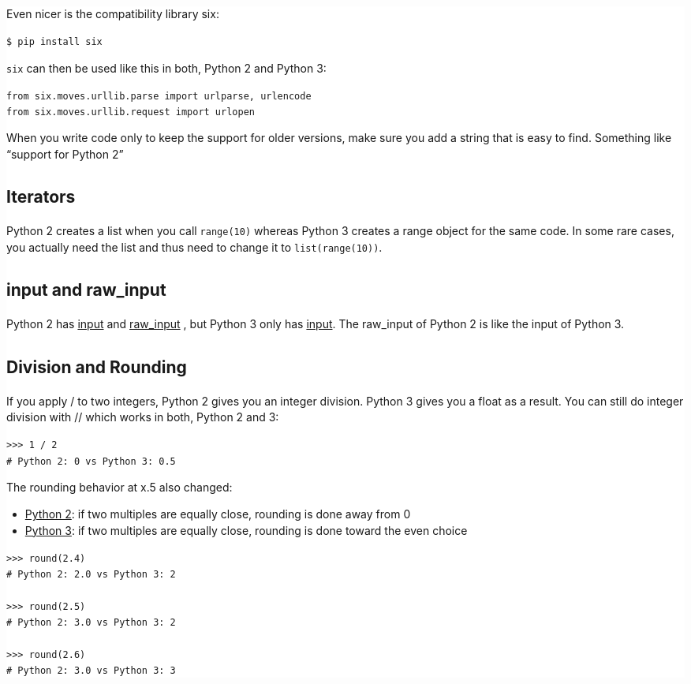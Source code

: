 Even nicer is the compatibility library six:

```shell
$ pip install six
```

`six` can then be used like this in both, Python 2 and Python 3:

```shell
from six.moves.urllib.parse import urlparse, urlencode
from six.moves.urllib.request import urlopen
```

When you write code only to keep the support for older versions, make sure you
add a string that is easy to find. Something like “support for Python 2”

## Iterators

Python 2 creates a list when you call `range(10)` whereas Python 3 creates a
range object for the same code. In some rare cases, you actually need the list
and thus need to change it to `list(range(10))`.

## input and raw_input

Python 2 has [input](https://docs.python.org/2/library/functions.html#input) and [raw_input](https://docs.python.org/2/library/functions.html#raw_input) , but Python 3 only has [input](https://docs.python.org/3/library/functions.html#input). The raw_input of Python 2 is like the input of Python 3.

## Division and Rounding

If you apply / to two integers, Python 2 gives you an integer division. Python 3 gives you a float as a result. You can still do integer division with // which works in both, Python 2 and 3:

```text
>>> 1 / 2
# Python 2: 0 vs Python 3: 0.5
```

The rounding behavior at x.5 also changed:

* [Python 2](https://docs.python.org/2/library/functions.html#round): if two multiples are equally close, rounding is done away from 0
* [Python 3](https://docs.python.org/3/library/functions.html#round): if two multiples are equally close, rounding is done toward the even choice

```text
>>> round(2.4)
# Python 2: 2.0 vs Python 3: 2

>>> round(2.5)
# Python 2: 3.0 vs Python 3: 2

>>> round(2.6)
# Python 2: 3.0 vs Python 3: 3
```
